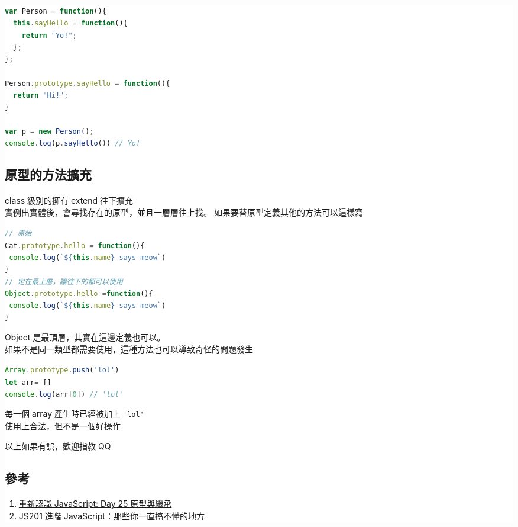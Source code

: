 ```javascript
var Person = function(){
  this.sayHello = function(){
    return "Yo!";
  };
};

Person.prototype.sayHello = function(){
  return "Hi!";
}

var p = new Person();
console.log(p.sayHello()) // Yo!
```  

## 原型的方法擴充
class 級別的擁有 extend 往下擴充  
實例出實體後，會尋找存在的原型，並且一層層往上找。
如果要替原型定義其他的方法可以這樣寫    
```javascript
// 原始
Cat.prototype.hello = function(){
 console.log(`${this.name} says meow`)
}
// 定在最上層，讓往下的都可以使用
Object.prototype.hello =function(){
 console.log(`${this.name} says meow`)
}
```
Object 是最頂層，其實在這邊定義也可以。  
如果不是同一類型都需要使用，這種方法也可以導致奇怪的問題發生    

```javascript
Array.prototype.push('lol')
let arr= []
console.log(arr[0]) // 'lol'
```
每一個 array 產生時已經被加上 `'lol'`  
使用上合法，但不是一個好操作  

  
以上如果有誤，歡迎指教 QQ

## 參考
1. [重新認識 JavaScript: Day 25 原型與繼承](https://ithelp.ithome.com.tw/articles/10194356)
2. [JS201 進階 JavaScript：那些你一直搞不懂的地方](https://lidemy.com/courses/enrolled/390599)